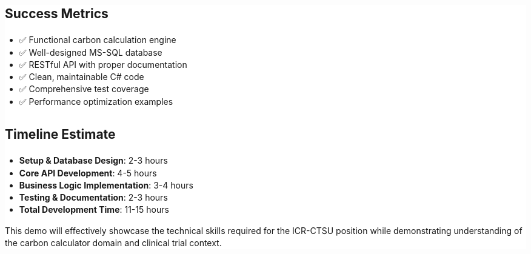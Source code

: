 ## Success Metrics
- ✅ Functional carbon calculation engine
- ✅ Well-designed MS-SQL database
- ✅ RESTful API with proper documentation
- ✅ Clean, maintainable C# code
- ✅ Comprehensive test coverage
- ✅ Performance optimization examples

## Timeline Estimate
- **Setup & Database Design**: 2-3 hours
- **Core API Development**: 4-5 hours
- **Business Logic Implementation**: 3-4 hours
- **Testing & Documentation**: 2-3 hours
- **Total Development Time**: 11-15 hours

This demo will effectively showcase the technical skills required for the ICR-CTSU position while demonstrating understanding of the carbon calculator domain and clinical trial context.
